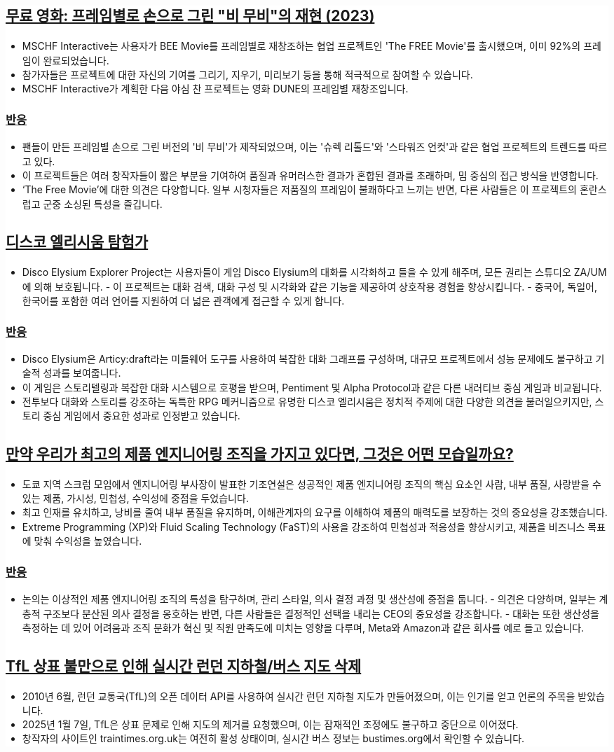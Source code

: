 ## [무료 영화: 프레임별로 손으로 그린 "비 무비"의 재현 (2023)](https://thefreemovie.buzz/)

- MSCHF Interactive는 사용자가 BEE Movie를 프레임별로 재창조하는 협업 프로젝트인 'The FREE Movie'를 출시했으며, 이미 92%의 프레임이 완료되었습니다.
- 참가자들은 프로젝트에 대한 자신의 기여를 그리기, 지우기, 미리보기 등을 통해 적극적으로 참여할 수 있습니다.
- MSCHF Interactive가 계획한 다음 야심 찬 프로젝트는 영화 DUNE의 프레임별 재창조입니다.

### [반응](https://news.ycombinator.com/item?id=42678584)

- 팬들이 만든 프레임별 손으로 그린 버전의 '비 무비'가 제작되었으며, 이는 '슈렉 리톨드'와 '스타워즈 언컷'과 같은 협업 프로젝트의 트렌드를 따르고 있다.
- 이 프로젝트들은 여러 창작자들이 짧은 부분을 기여하여 품질과 유머러스한 결과가 혼합된 결과를 초래하며, 밈 중심의 접근 방식을 반영합니다.
- ‘The Free Movie’에 대한 의견은 다양합니다. 일부 시청자들은 저품질의 프레임이 불쾌하다고 느끼는 반면, 다른 사람들은 이 프로젝트의 혼란스럽고 군중 소싱된 특성을 즐깁니다.

## [디스코 엘리시움 탐험가](http://134.0.119.41)

- Disco Elysium Explorer Project는 사용자들이 게임 Disco Elysium의 대화를 시각화하고 들을 수 있게 해주며, 모든 권리는 스튜디오 ZA/UM에 의해 보호됩니다. - 이 프로젝트는 대화 검색, 대화 구성 및 시각화와 같은 기능을 제공하여 상호작용 경험을 향상시킵니다. - 중국어, 독일어, 한국어를 포함한 여러 언어를 지원하여 더 넓은 관객에게 접근할 수 있게 합니다.

### [반응](https://news.ycombinator.com/item?id=42679679)

- Disco Elysium은 Articy:draft라는 미들웨어 도구를 사용하여 복잡한 대화 그래프를 구성하며, 대규모 프로젝트에서 성능 문제에도 불구하고 기술적 성과를 보여줍니다.
- 이 게임은 스토리텔링과 복잡한 대화 시스템으로 호평을 받으며, Pentiment 및 Alpha Protocol과 같은 다른 내러티브 중심 게임과 비교됩니다.
- 전투보다 대화와 스토리를 강조하는 독특한 RPG 메커니즘으로 유명한 디스코 엘리시움은 정치적 주제에 대한 다양한 의견을 불러일으키지만, 스토리 중심 게임에서 중요한 성과로 인정받고 있습니다.

## [만약 우리가 최고의 제품 엔지니어링 조직을 가지고 있다면, 그것은 어떤 모습일까요?](https://www.jamesshore.com/v2/blog/2025/the-best-product-engineering-org-in-the-world)

- 도쿄 지역 스크럼 모임에서 엔지니어링 부사장이 발표한 기조연설은 성공적인 제품 엔지니어링 조직의 핵심 요소인 사람, 내부 품질, 사랑받을 수 있는 제품, 가시성, 민첩성, 수익성에 중점을 두었습니다.
- 최고 인재를 유치하고, 낭비를 줄여 내부 품질을 유지하며, 이해관계자의 요구를 이해하여 제품의 매력도를 보장하는 것의 중요성을 강조했습니다.
- Extreme Programming (XP)와 Fluid Scaling Technology (FaST)의 사용을 강조하여 민첩성과 적응성을 향상시키고, 제품을 비즈니스 목표에 맞춰 수익성을 높였습니다.

### [반응](https://news.ycombinator.com/item?id=42676123)

- 논의는 이상적인 제품 엔지니어링 조직의 특성을 탐구하며, 관리 스타일, 의사 결정 과정 및 생산성에 중점을 둡니다. - 의견은 다양하며, 일부는 계층적 구조보다 분산된 의사 결정을 옹호하는 반면, 다른 사람들은 결정적인 선택을 내리는 CEO의 중요성을 강조합니다. - 대화는 또한 생산성을 측정하는 데 있어 어려움과 조직 문화가 혁신 및 직원 만족도에 미치는 영향을 다루며, Meta와 Amazon과 같은 회사를 예로 들고 있습니다.

## [TfL 상표 불만으로 인해 실시간 런던 지하철/버스 지도 삭제](https://traintimes.org.uk/map/tube/)

- 2010년 6월, 런던 교통국(TfL)의 오픈 데이터 API를 사용하여 실시간 런던 지하철 지도가 만들어졌으며, 이는 인기를 얻고 언론의 주목을 받았습니다.
- 2025년 1월 7일, TfL은 상표 문제로 인해 지도의 제거를 요청했으며, 이는 잠재적인 조정에도 불구하고 중단으로 이어졌다.
- 창작자의 사이트인 traintimes.org.uk는 여전히 활성 상태이며, 실시간 버스 정보는 bustimes.org에서 확인할 수 있습니다.
